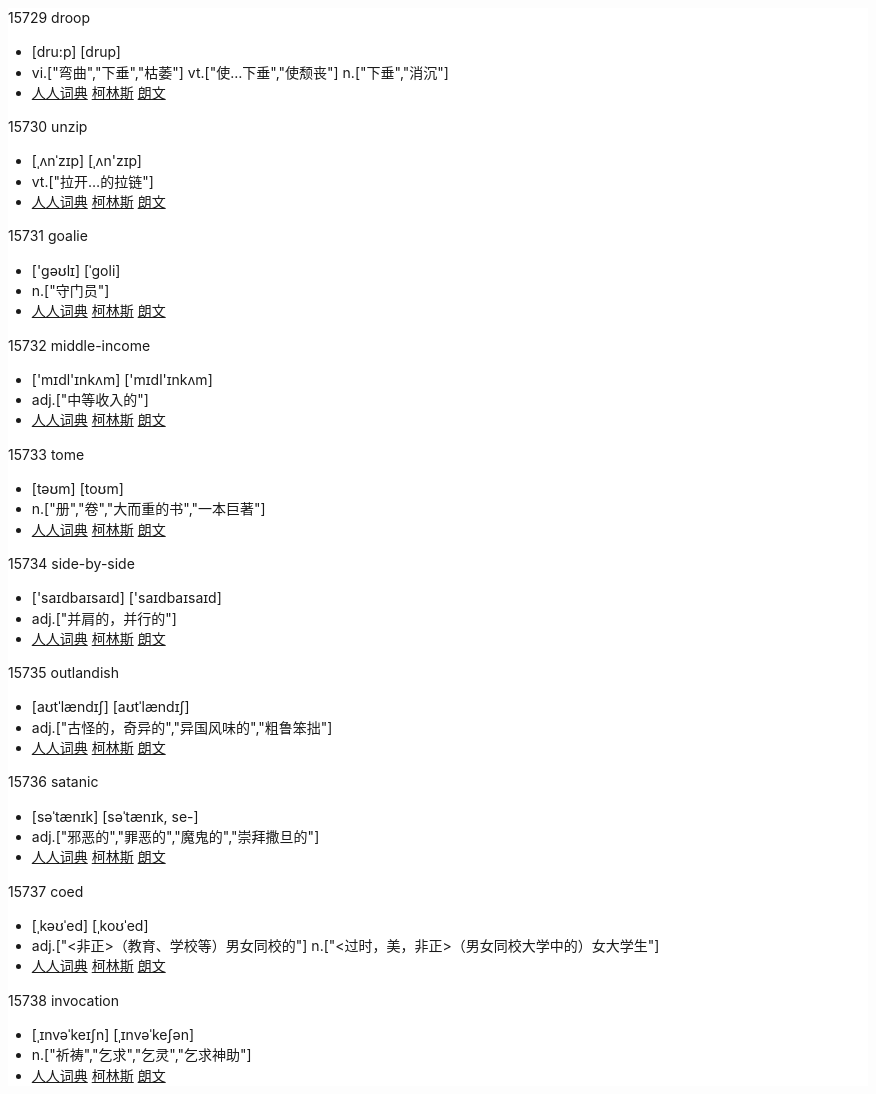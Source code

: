 15729 droop 
- [dru:p]  [drup] 
- vi.["弯曲","下垂","枯萎"]  vt.["使…下垂","使颓丧"]  n.["下垂","消沉"]   
- [人人词典](https://www.91dict.com/words?w=droop) [柯林斯](https://www.collinsdictionary.com/zh/dictionary/english/droop) [朗文](https://www.ldoceonline.com/dictionary/droop) 

15730 unzip 
- [ˌʌnˈzɪp]  [ˌʌn'zɪp] 
- vt.["拉开…的拉链"]   
- [人人词典](https://www.91dict.com/words?w=unzip) [柯林斯](https://www.collinsdictionary.com/zh/dictionary/english/unzip) [朗文](https://www.ldoceonline.com/dictionary/unzip) 

15731 goalie 
- ['ɡəʊlɪ]  [ˈɡoli] 
- n.["守门员"]   
- [人人词典](https://www.91dict.com/words?w=goalie) [柯林斯](https://www.collinsdictionary.com/zh/dictionary/english/goalie) [朗文](https://www.ldoceonline.com/dictionary/goalie) 

15732 middle-income 
- ['mɪdl'ɪnkʌm]  ['mɪdl'ɪnkʌm] 
- adj.["中等收入的"]   
- [人人词典](https://www.91dict.com/words?w=middle-income) [柯林斯](https://www.collinsdictionary.com/zh/dictionary/english/middle-income) [朗文](https://www.ldoceonline.com/dictionary/middle-income) 

15733 tome 
- [təʊm]  [toʊm] 
- n.["册","卷","大而重的书","一本巨著"]   
- [人人词典](https://www.91dict.com/words?w=tome) [柯林斯](https://www.collinsdictionary.com/zh/dictionary/english/tome) [朗文](https://www.ldoceonline.com/dictionary/tome) 

15734 side-by-side 
- ['saɪdbaɪsaɪd]  ['saɪdbaɪsaɪd] 
- adj.["并肩的，并行的"]   
- [人人词典](https://www.91dict.com/words?w=side-by-side) [柯林斯](https://www.collinsdictionary.com/zh/dictionary/english/side-by-side) [朗文](https://www.ldoceonline.com/dictionary/side-by-side) 

15735 outlandish 
- [aʊtˈlændɪʃ]  [aʊtˈlændɪʃ] 
- adj.["古怪的，奇异的","异国风味的","粗鲁笨拙"]   
- [人人词典](https://www.91dict.com/words?w=outlandish) [柯林斯](https://www.collinsdictionary.com/zh/dictionary/english/outlandish) [朗文](https://www.ldoceonline.com/dictionary/outlandish) 

15736 satanic 
- [səˈtænɪk]  [səˈtænɪk, se-] 
- adj.["邪恶的","罪恶的","魔鬼的","崇拜撒旦的"]   
- [人人词典](https://www.91dict.com/words?w=satanic) [柯林斯](https://www.collinsdictionary.com/zh/dictionary/english/satanic) [朗文](https://www.ldoceonline.com/dictionary/satanic) 

15737 coed 
- [ˌkəʊˈed]  [ˌkoʊˈed] 
- adj.["<非正>（教育、学校等）男女同校的"]  n.["<过时，美，非正>（男女同校大学中的）女大学生"]   
- [人人词典](https://www.91dict.com/words?w=coed) [柯林斯](https://www.collinsdictionary.com/zh/dictionary/english/coed) [朗文](https://www.ldoceonline.com/dictionary/coed) 

15738 invocation 
- [ˌɪnvəˈkeɪʃn]  [ˌɪnvəˈkeʃən] 
- n.["祈祷","乞求","乞灵","乞求神助"]   
- [人人词典](https://www.91dict.com/words?w=invocation) [柯林斯](https://www.collinsdictionary.com/zh/dictionary/english/invocation) [朗文](https://www.ldoceonline.com/dictionary/invocation) 
